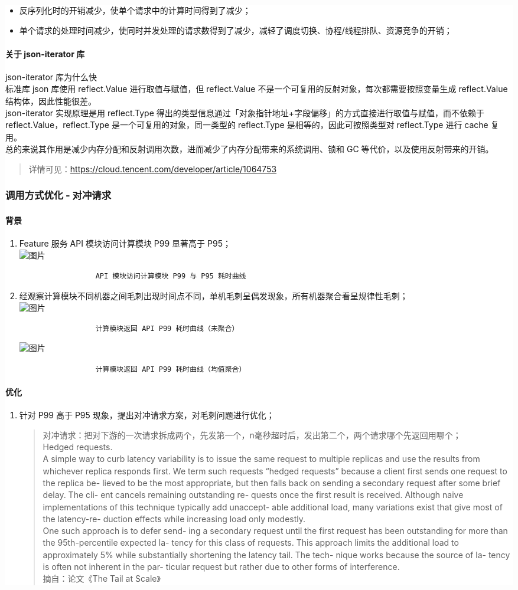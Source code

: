 - 反序列化时的开销减少，使单个请求中的计算时间得到了减少；
    
- 单个请求的处理时间减少，使同时并发处理的请求数得到了减少，减轻了调度切换、协程/线程排队、资源竞争的开销；
    

#### 关于 json-iterator 库

json-iterator 库为什么快  
标准库 json 库使用 reflect.Value 进行取值与赋值，但 reflect.Value 不是一个可复用的反射对象，每次都需要按照变量生成 reflect.Value 结构体，因此性能很差。  
json-iterator 实现原理是用 reflect.Type 得出的类型信息通过「对象指针地址+字段偏移」的方式直接进行取值与赋值，而不依赖于 reflect.Value，reflect.Type 是一个可复用的对象，同一类型的 reflect.Type 是相等的，因此可按照类型对 reflect.Type 进行 cache 复用。  
总的来说其作用是减少内存分配和反射调用次数，进而减少了内存分配带来的系统调用、锁和 GC 等代价，以及使用反射带来的开销。

> 详情可见：https://cloud.tencent.com/developer/article/1064753

### 调用方式优化 - 对冲请求

#### 背景

1. Feature 服务 API 模块访问计算模块 P99 显著高于 P95；  
    ![图片](https://mmbiz.qpic.cn/sz_mmbiz_png/vbERicIdYZbDXyWiaEAzqOBVgXqk2Fxvbp6iblibbkJMhNGUVnx5TTFp6b9pxXbDeWMzhbQ8XCQaLI46lsTVKuZkFg/640?wx_fmt=png&from=appmsg&tp=webp&wxfrom=5&wx_lazy=1&wx_co=1 "image.png")
    
                         API 模块访问计算模块 P99 与 P95 耗时曲线
    
2. 经观察计算模块不同机器之间毛刺出现时间点不同，单机毛刺呈偶发现象，所有机器聚合看呈规律性毛刺；  
    ![图片](https://mmbiz.qpic.cn/sz_mmbiz_png/vbERicIdYZbDXyWiaEAzqOBVgXqk2Fxvbph6TCgartVGHDLU2gStSaZKILFwIPgc0H2Fib4QEJlyWxoz9icQ4ppHeg/640?wx_fmt=png&from=appmsg&tp=webp&wxfrom=5&wx_lazy=1&wx_co=1 "image.png")
    
                         计算模块返回 API P99 耗时曲线（未聚合）
    
    ![图片](https://mmbiz.qpic.cn/sz_mmbiz_png/vbERicIdYZbDXyWiaEAzqOBVgXqk2FxvbphgZbQuA81w6dssqWwBLlUhDAmIubHoydU7UU3Km5O7CM8YqJbMUibiaA/640?wx_fmt=png&from=appmsg&tp=webp&wxfrom=5&wx_lazy=1&wx_co=1)
    
                         计算模块返回 API P99 耗时曲线（均值聚合）
    

#### 优化

1. 针对 P99 高于 P95 现象，提出对冲请求方案，对毛刺问题进行优化；
    
    > 对冲请求：把对下游的一次请求拆成两个，先发第一个，n毫秒超时后，发出第二个，两个请求哪个先返回用哪个；  
    > Hedged requests.  
    > A simple way to curb latency variability is to issue the same request to multiple replicas and use the results from whichever replica responds first. We term such requests “hedged requests” because a client first sends one request to the replica be- lieved to be the most appropriate, but then falls back on sending a secondary request after some brief delay. The cli- ent cancels remaining outstanding re- quests once the first result is received. Although naive implementations of this technique typically add unaccept- able additional load, many variations exist that give most of the latency-re- duction effects while increasing load only modestly.  
    > One such approach is to defer send- ing a secondary request until the first request has been outstanding for more than the 95th-percentile expected la- tency for this class of requests. This approach limits the additional load to approximately 5% while substantially shortening the latency tail. The tech- nique works because the source of la- tency is often not inherent in the par- ticular request but rather due to other forms of interference.  
    > 摘自：论文《The Tail at Scale》
    